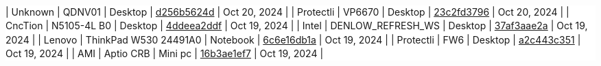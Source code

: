 | Unknown       | QDNV01                      | Desktop     | [d256b5624d](https://bsd-hardware.info/?probe=d256b5624d) | Oct 20, 2024 |
| Protectli     | VP6670                      | Desktop     | [23c2fd3796](https://bsd-hardware.info/?probe=23c2fd3796) | Oct 20, 2024 |
| CncTion       | N5105-4L B0                 | Desktop     | [4ddeea2ddf](https://bsd-hardware.info/?probe=4ddeea2ddf) | Oct 19, 2024 |
| Intel         | DENLOW_REFRESH_WS           | Desktop     | [37af3aae2a](https://bsd-hardware.info/?probe=37af3aae2a) | Oct 19, 2024 |
| Lenovo        | ThinkPad W530 24491A0       | Notebook    | [6c6e16db1a](https://bsd-hardware.info/?probe=6c6e16db1a) | Oct 19, 2024 |
| Protectli     | FW6                         | Desktop     | [a2c443c351](https://bsd-hardware.info/?probe=a2c443c351) | Oct 19, 2024 |
| AMI           | Aptio CRB                   | Mini pc     | [16b3ae1ef7](https://bsd-hardware.info/?probe=16b3ae1ef7) | Oct 19, 2024 |
